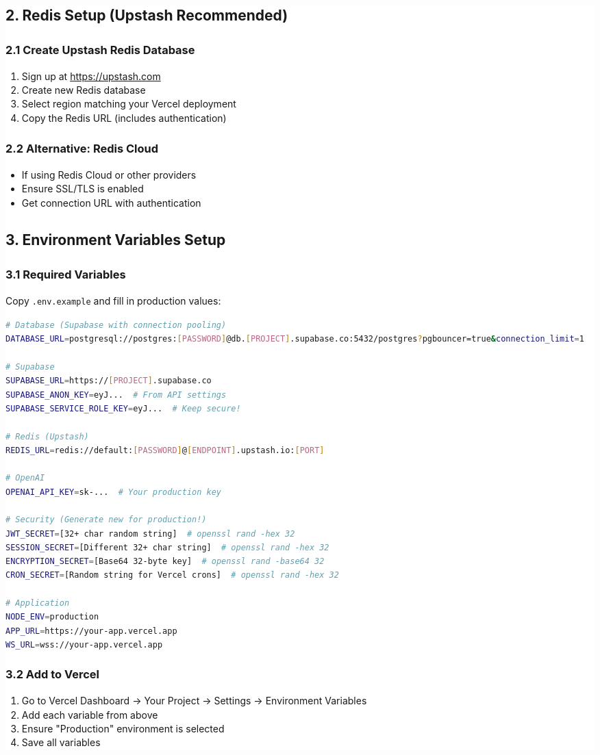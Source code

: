 ## 2. Redis Setup (Upstash Recommended)

### 2.1 Create Upstash Redis Database
1. Sign up at https://upstash.com
2. Create new Redis database
3. Select region matching your Vercel deployment
4. Copy the Redis URL (includes authentication)

### 2.2 Alternative: Redis Cloud
- If using Redis Cloud or other providers
- Ensure SSL/TLS is enabled
- Get connection URL with authentication

## 3. Environment Variables Setup

### 3.1 Required Variables
Copy `.env.example` and fill in production values:

```bash
# Database (Supabase with connection pooling)
DATABASE_URL=postgresql://postgres:[PASSWORD]@db.[PROJECT].supabase.co:5432/postgres?pgbouncer=true&connection_limit=1

# Supabase
SUPABASE_URL=https://[PROJECT].supabase.co
SUPABASE_ANON_KEY=eyJ...  # From API settings
SUPABASE_SERVICE_ROLE_KEY=eyJ...  # Keep secure!

# Redis (Upstash)
REDIS_URL=redis://default:[PASSWORD]@[ENDPOINT].upstash.io:[PORT]

# OpenAI
OPENAI_API_KEY=sk-...  # Your production key

# Security (Generate new for production!)
JWT_SECRET=[32+ char random string]  # openssl rand -hex 32
SESSION_SECRET=[Different 32+ char string]  # openssl rand -hex 32
ENCRYPTION_SECRET=[Base64 32-byte key]  # openssl rand -base64 32
CRON_SECRET=[Random string for Vercel crons]  # openssl rand -hex 32

# Application
NODE_ENV=production
APP_URL=https://your-app.vercel.app
WS_URL=wss://your-app.vercel.app
```

### 3.2 Add to Vercel
1. Go to Vercel Dashboard → Your Project → Settings → Environment Variables
2. Add each variable from above
3. Ensure "Production" environment is selected
4. Save all variables

